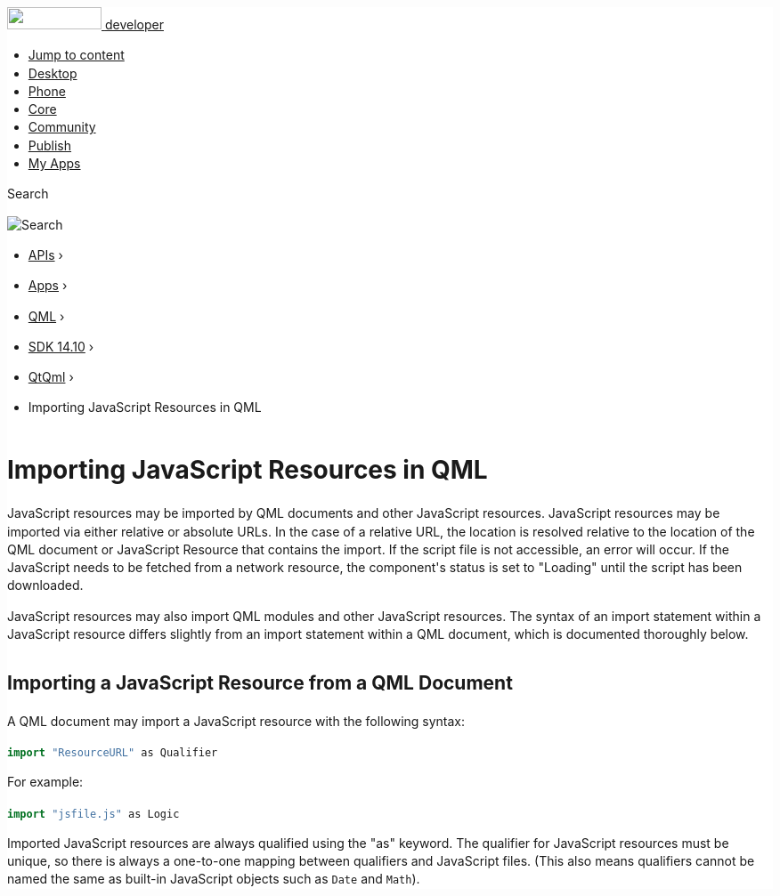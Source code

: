 <a href="https://developer.ubuntu.com/" class="logo-ubuntu"><img src="https://developer.ubuntu.com/assets/sites/ubuntu/latest/u/img/logos/logo-ubuntu-orange.svg" width="106" height="25" /> <span>developer</span></a>

-   [Jump to content](index.html#main-content)
-   [Desktop](https://developer.ubuntu.com/en/desktop/)
-   [Phone](https://developer.ubuntu.com/en/phone/)
-   [Core](https://developer.ubuntu.com/core)
-   [Community](https://developer.ubuntu.com/en/community/)
-   [Publish](https://developer.ubuntu.com/en/publish/)
-   [My Apps](https://myapps.developer.ubuntu.com/)

Search

<img src="https://developer.ubuntu.com/assets/sites/ubuntu/latest/u/img/search-white.svg" alt="Search" height="28" />

-   [APIs](../../../../index.html) ›
-   [Apps](../../../index.html) ›
-   [QML](../../index.html) ›
-   <a href="../index.html" class="sub-nav-item">SDK 14.10</a> ›
-   <a href="../QtQml/index.html" class="sub-nav-item">QtQml</a> ›



-   Importing JavaScript Resources in QML

Importing JavaScript Resources in QML
=====================================

<span class="subtitle"></span>
<span id="details"></span>
JavaScript resources may be imported by QML documents and other JavaScript resources. JavaScript resources may be imported via either relative or absolute URLs. In the case of a relative URL, the location is resolved relative to the location of the QML document or JavaScript Resource that contains the import. If the script file is not accessible, an error will occur. If the JavaScript needs to be fetched from a network resource, the component's status is set to "Loading" until the script has been downloaded.

JavaScript resources may also import QML modules and other JavaScript resources. The syntax of an import statement within a JavaScript resource differs slightly from an import statement within a QML document, which is documented thoroughly below.

<span id="importing-a-javascript-resource-from-a-qml-document"></span>
Importing a JavaScript Resource from a QML Document
---------------------------------------------------

A QML document may import a JavaScript resource with the following syntax:

``` cpp
import "ResourceURL" as Qualifier
```

For example:

``` cpp
import "jsfile.js" as Logic
```

Imported JavaScript resources are always qualified using the "as" keyword. The qualifier for JavaScript resources must be unique, so there is always a one-to-one mapping between qualifiers and JavaScript files. (This also means qualifiers cannot be named the same as built-in JavaScript objects such as `Date` and `Math`).

